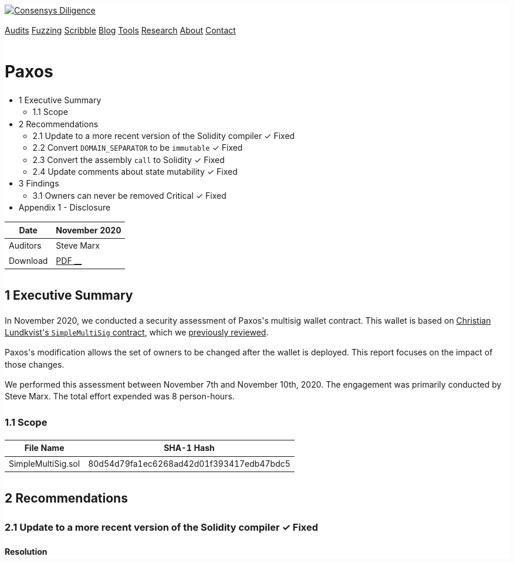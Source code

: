 [ ![Consensys Diligence](/diligence/images/logo/logo.svg) ](/diligence "Home")

[Audits](/diligence/audits/ "Audits") [Fuzzing](/diligence/fuzzing/ "Fuzzing")
[Scribble](/diligence/scribble/ "Scribble") [Blog](/diligence/blog/ "Blog")
[Tools](/diligence/tools/ "Tools") [Research](/diligence/research/ "Research")
[About](/diligence/about/ "About") [Contact](/diligence/contact/ "Contact")

# Paxos

  * 1 Executive Summary
    * 1.1 Scope
  * 2 Recommendations
    * 2.1 Update to a more recent version of the Solidity compiler ✓ Fixed
    * 2.2 Convert `DOMAIN_SEPARATOR` to be `immutable` ✓ Fixed
    * 2.3 Convert the assembly `call` to Solidity ✓ Fixed
    * 2.4 Update comments about state mutability ✓ Fixed
  * 3 Findings
    * 3.1 Owners can never be removed Critical ✓ Fixed
  * Appendix 1 - Disclosure

Date | November 2020  
---|---  
Auditors | Steve Marx  
Download | [PDF __](/diligence/audits/2020/11/paxos/paxos-audit-2020-11.pdf)  
  
## 1 Executive Summary

In November 2020, we conducted a security assessment of Paxos's multisig
wallet contract. This wallet is based on [Christian Lundkvist's
`SimpleMultiSig` contract](https://github.com/christianlundkvist/simple-multisig), which we [previously
reviewed](https://github.com/christianlundkvist/simple-multisig/blob/master/audit.pdf).

Paxos's modification allows the set of owners to be changed after the wallet
is deployed. This report focuses on the impact of those changes.

We performed this assessment between November 7th and November 10th, 2020. The
engagement was primarily conducted by Steve Marx. The total effort expended
was 8 person-hours.

### 1.1 Scope

File Name | SHA-1 Hash  
---|---  
SimpleMultiSig.sol | 80d54d79fa1ec6268ad42d01f393417edb47bdc5  
  
## 2 Recommendations

### 2.1 Update to a more recent version of the Solidity compiler ✓ Fixed

#### Resolution
